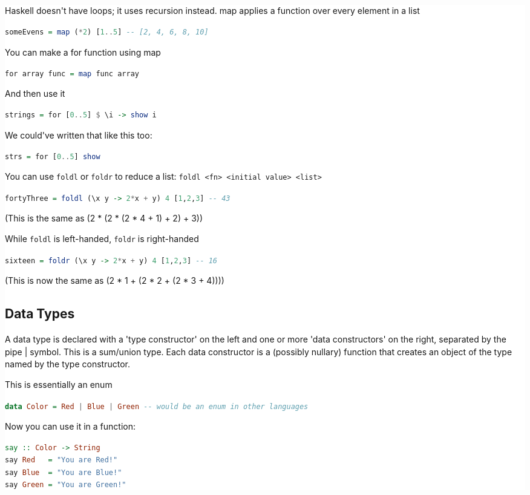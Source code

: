 Haskell doesn't have loops; it uses recursion instead. map applies a function
over every element in a list

```haskell
someEvens = map (*2) [1..5] -- [2, 4, 6, 8, 10]
```

You can make a for function using map

```haskell
for array func = map func array
```

And then use it

```haskell
strings = for [0..5] $ \i -> show i
```

We could've written that like this too:

```haskell
strs = for [0..5] show
```

You can use `foldl` or `foldr` to reduce a list:
`foldl <fn> <initial value> <list>`

```haskell
fortyThree = foldl (\x y -> 2*x + y) 4 [1,2,3] -- 43
```

(This is the same as (2 * (2 * (2 * 4 + 1) + 2) + 3))

While `foldl` is left-handed, `foldr` is right-handed

```haskell
sixteen = foldr (\x y -> 2*x + y) 4 [1,2,3] -- 16
```

(This is now the same as (2 * 1 + (2 * 2 + (2 * 3 + 4))))

## Data Types

A data type is declared with a 'type constructor' on the left and one or more
'data constructors' on the right, separated by the pipe | symbol. This is a
sum/union type. Each data constructor is a (possibly nullary) function that
creates an object of the type named by the type constructor.

This is essentially an enum

```haskell
data Color = Red | Blue | Green -- would be an enum in other languages
```

Now you can use it in a function:

```haskell
say :: Color -> String
say Red   = "You are Red!"
say Blue  = "You are Blue!"
say Green = "You are Green!"
```
